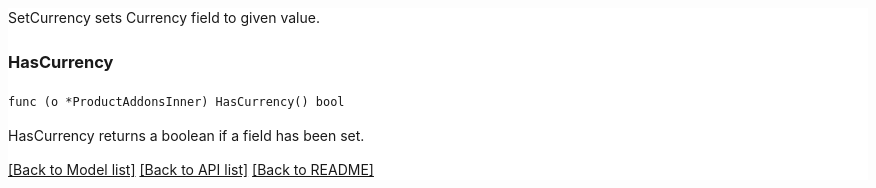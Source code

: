 SetCurrency sets Currency field to given value.

### HasCurrency

`func (o *ProductAddonsInner) HasCurrency() bool`

HasCurrency returns a boolean if a field has been set.


[[Back to Model list]](../README.md#documentation-for-models) [[Back to API list]](../README.md#documentation-for-api-endpoints) [[Back to README]](../README.md)


